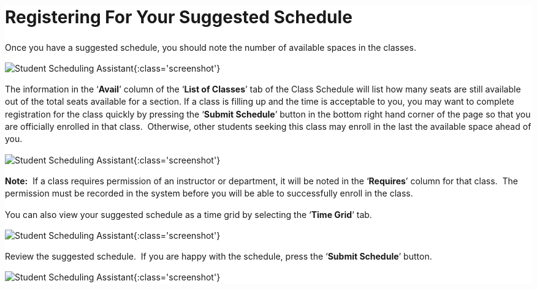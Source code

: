





# Registering For Your Suggested Schedule


Once you have a suggested schedule, you should note the number of available spaces in the classes.





![Student Scheduling Assistant](images/scheduling-assistant-25.png){:class='screenshot'}





The information in the ‘**Avail**’ column of the ‘**List of Classes**’ tab of the Class Schedule will list how many seats are still available out of the total seats available for a section. If a class is filling up and the time is acceptable to you, you may want to complete registration for the class quickly by pressing the ‘**Submit Schedule**’ button in the bottom right hand corner of the page so that you are officially enrolled in that class.  Otherwise, other students seeking this class may enroll in the last the available space ahead of you.





![Student Scheduling Assistant](images/scheduling-assistant-26.png){:class='screenshot'}





**Note:**  If a class requires permission of an instructor or department, it will be noted in the ‘**Requires**’ column for that class.  The permission must be recorded in the system before you will be able to successfully enroll in the class.





You can also view your suggested schedule as a time grid by selecting the ‘**Time Grid**’ tab.





![Student Scheduling Assistant](images/scheduling-assistant-27.png){:class='screenshot'}





Review the suggested schedule.  If you are happy with the schedule, press the ‘**Submit Schedule**’ button.





![Student Scheduling Assistant](images/scheduling-assistant-28.png){:class='screenshot'}



